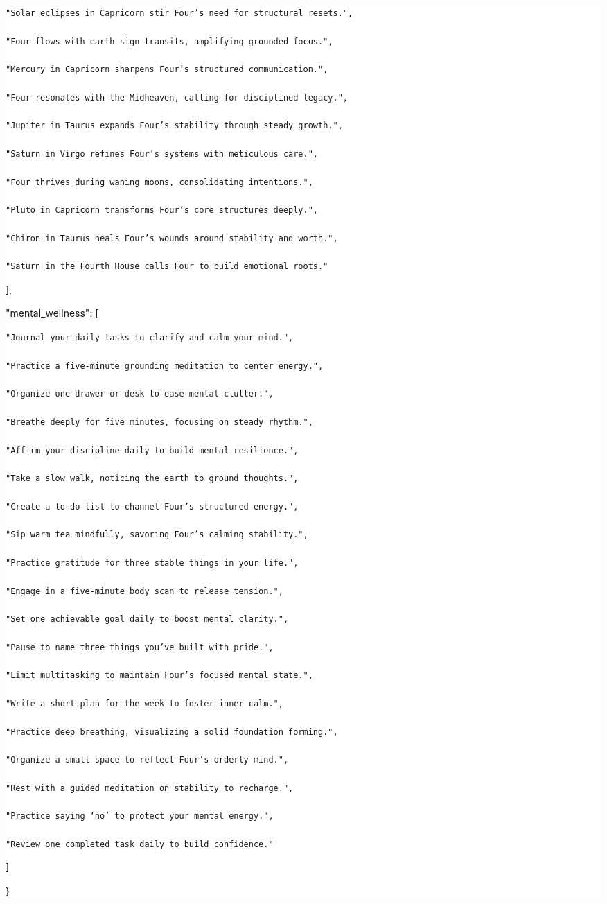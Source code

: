     "Solar eclipses in Capricorn stir Four’s need for structural resets.",

    "Four flows with earth sign transits, amplifying grounded focus.",

    "Mercury in Capricorn sharpens Four’s structured communication.",

    "Four resonates with the Midheaven, calling for disciplined legacy.",

    "Jupiter in Taurus expands Four’s stability through steady growth.",

    "Saturn in Virgo refines Four’s systems with meticulous care.",

    "Four thrives during waning moons, consolidating intentions.",

    "Pluto in Capricorn transforms Four’s core structures deeply.",

    "Chiron in Taurus heals Four’s wounds around stability and worth.",

    "Saturn in the Fourth House calls Four to build emotional roots."

  \],

  "mental_wellness": \[

    "Journal your daily tasks to clarify and calm your mind.",

    "Practice a five-minute grounding meditation to center energy.",

    "Organize one drawer or desk to ease mental clutter.",

    "Breathe deeply for five minutes, focusing on steady rhythm.",

    "Affirm your discipline daily to build mental resilience.",

    "Take a slow walk, noticing the earth to ground thoughts.",

    "Create a to-do list to channel Four’s structured energy.",

    "Sip warm tea mindfully, savoring Four’s calming stability.",

    "Practice gratitude for three stable things in your life.",

    "Engage in a five-minute body scan to release tension.",

    "Set one achievable goal daily to boost mental clarity.",

    "Pause to name three things you’ve built with pride.",

    "Limit multitasking to maintain Four’s focused mental state.",

    "Write a short plan for the week to foster inner calm.",

    "Practice deep breathing, visualizing a solid foundation forming.",

    "Organize a small space to reflect Four’s orderly mind.",

    "Rest with a guided meditation on stability to recharge.",

    "Practice saying ‘no’ to protect your mental energy.",

    "Review one completed task daily to build confidence."

  \]

}
